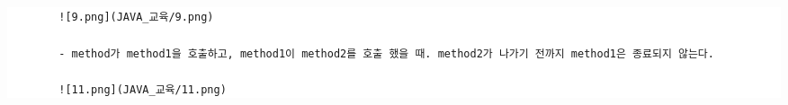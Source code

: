             ![9.png](JAVA_교육/9.png)
            
            - method가 method1을 호출하고, method1이 method2를 호출 했을 때. method2가 나가기 전까지 method1은 종료되지 않는다.
            
            ![11.png](JAVA_교육/11.png)
            